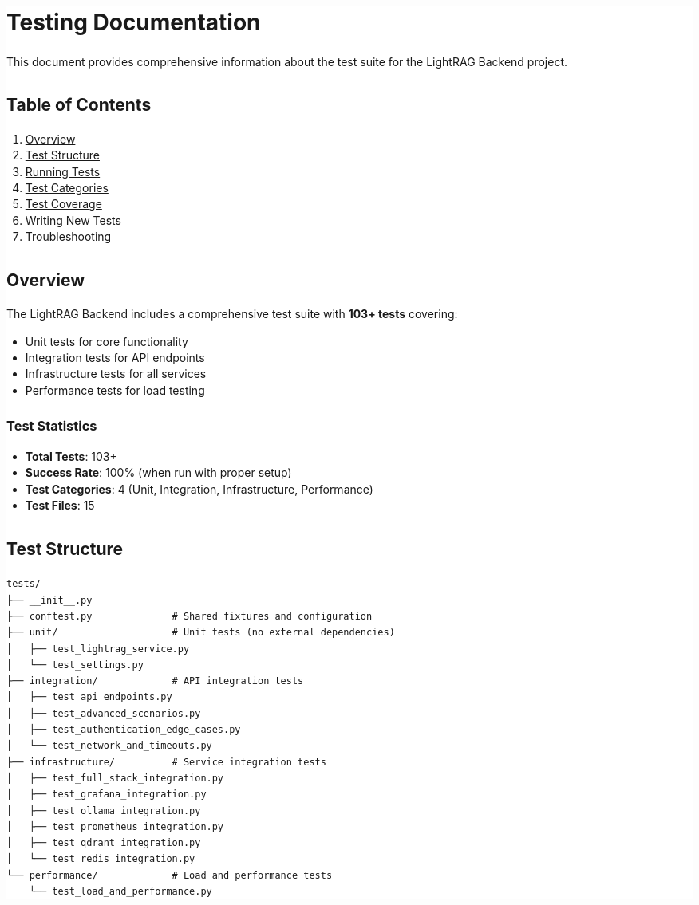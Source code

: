 # Testing Documentation

This document provides comprehensive information about the test suite for the LightRAG Backend project.

## Table of Contents

1. [Overview](#overview)
2. [Test Structure](#test-structure)
3. [Running Tests](#running-tests)
4. [Test Categories](#test-categories)
5. [Test Coverage](#test-coverage)
6. [Writing New Tests](#writing-new-tests)
7. [Troubleshooting](#troubleshooting)

## Overview

The LightRAG Backend includes a comprehensive test suite with **103+ tests** covering:
- Unit tests for core functionality
- Integration tests for API endpoints
- Infrastructure tests for all services
- Performance tests for load testing

### Test Statistics
- **Total Tests**: 103+
- **Success Rate**: 100% (when run with proper setup)
- **Test Categories**: 4 (Unit, Integration, Infrastructure, Performance)
- **Test Files**: 15

## Test Structure

```
tests/
├── __init__.py
├── conftest.py              # Shared fixtures and configuration
├── unit/                    # Unit tests (no external dependencies)
│   ├── test_lightrag_service.py
│   └── test_settings.py
├── integration/             # API integration tests
│   ├── test_api_endpoints.py
│   ├── test_advanced_scenarios.py
│   ├── test_authentication_edge_cases.py
│   └── test_network_and_timeouts.py
├── infrastructure/          # Service integration tests
│   ├── test_full_stack_integration.py
│   ├── test_grafana_integration.py
│   ├── test_ollama_integration.py
│   ├── test_prometheus_integration.py
│   ├── test_qdrant_integration.py
│   └── test_redis_integration.py
└── performance/             # Load and performance tests
    └── test_load_and_performance.py
```
